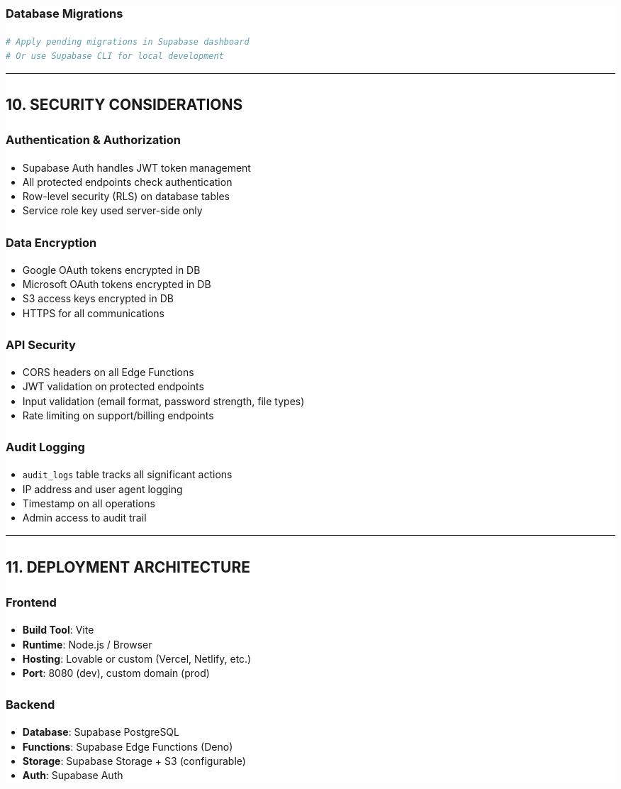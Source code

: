 ### Database Migrations
```bash
# Apply pending migrations in Supabase dashboard
# Or use Supabase CLI for local development
```

---

## 10. SECURITY CONSIDERATIONS

### Authentication & Authorization
- Supabase Auth handles JWT token management
- All protected endpoints check authentication
- Row-level security (RLS) on database tables
- Service role key used server-side only

### Data Encryption
- Google OAuth tokens encrypted in DB
- Microsoft OAuth tokens encrypted in DB
- S3 access keys encrypted in DB
- HTTPS for all communications

### API Security
- CORS headers on all Edge Functions
- JWT validation on protected endpoints
- Input validation (email format, password strength, file types)
- Rate limiting on support/billing endpoints

### Audit Logging
- `audit_logs` table tracks all significant actions
- IP address and user agent logging
- Timestamp on all operations
- Admin access to audit trail

---

## 11. DEPLOYMENT ARCHITECTURE

### Frontend
- **Build Tool**: Vite
- **Runtime**: Node.js / Browser
- **Hosting**: Lovable or custom (Vercel, Netlify, etc.)
- **Port**: 8080 (dev), custom domain (prod)

### Backend
- **Database**: Supabase PostgreSQL
- **Functions**: Supabase Edge Functions (Deno)
- **Storage**: Supabase Storage + S3 (configurable)
- **Auth**: Supabase Auth
